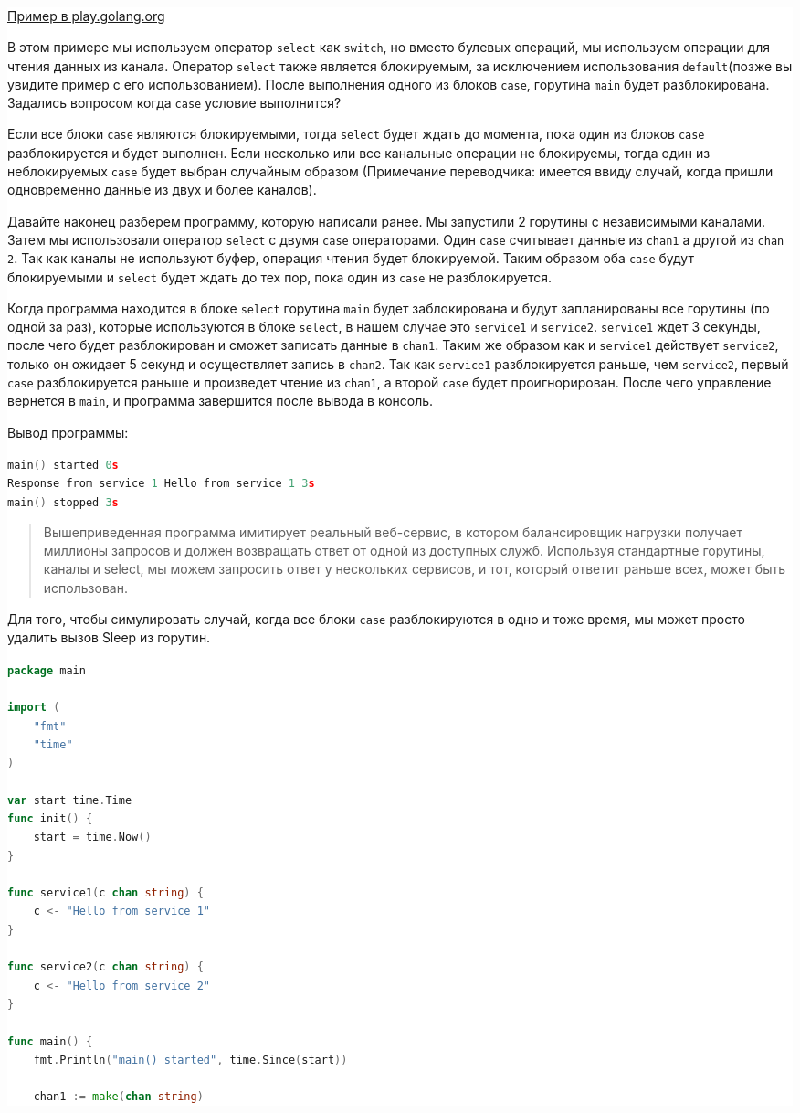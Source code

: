[Пример в play.golang.org](https://play.golang.org/p/ar5dZUQ2ArH)

В этом примере мы используем оператор `select` как `switch`, но вместо булевых операций, мы используем операции для чтения данных из канала. Оператор `select` также является блокируемым, за исключением использования `default`(позже вы увидите пример с его использованием). После выполнения одного из блоков `case`, горутина `main` будет разблокирована. Задались вопросом когда `case` условие выполнится?

Если все блоки `case` являются блокируемыми, тогда `select` будет ждать до момента, пока один из блоков `case` разблокируется и будет выполнен. Если несколько или все канальные операции не блокируемы, тогда один из неблокируемых `case` будет выбран случайным образом (Примечание переводчика: имеется ввиду случай, когда пришли одновременно данные из двух и более каналов).

Давайте наконец разберем программу, которую написали ранее. Мы запустили 2 горутины с независимыми каналами. Затем мы использовали оператор `select` c двумя `case` операторами. Один `case` считывает данные из `chan1` а другой из `chan2`. Так как каналы не используют буфер, операция чтения будет блокируемой. Таким образом оба `case` будут блокируемыми и `select` будет ждать до тех пор, пока один из `case` не разблокируется.

Когда программа находится в блоке `select` горутина `main` будет заблокирована и будут запланированы все горутины (по одной за раз), которые используются в блоке `select`, в нашем случае это `service1` и `service2`. `service1` ждет 3 секунды, после чего будет разблокирован и сможет записать данные в `chan1`. Таким же образом как и `service1` действует `service2`, только он ожидает 5 секунд и осуществляет запись в `chan2`. Так как `service1` разблокируется раньше, чем `service2`, первый `case` разблокируется раньше и произведет чтение из `chan1`, а второй `case` будет проигнорирован. После чего управление вернется в `main`, и программа завершится после вывода в консоль.

Вывод программы:

```go
main() started 0s
Response from service 1 Hello from service 1 3s
main() stopped 3s
```

> Вышеприведенная программа имитирует реальный веб-сервис, в котором балансировщик нагрузки получает миллионы запросов и должен возвращать ответ от одной из доступных служб. Используя стандартные горутины, каналы и select, мы можем запросить ответ у нескольких сервисов, и тот, который ответит раньше всех, может быть использован.

Для того, чтобы симулировать случай, когда все блоки `case` разблокируются в одно и тоже время, мы может просто удалить вызов Sleep из горутин.

```go
package main

import (
    "fmt"
    "time"
)

var start time.Time
func init() {
    start = time.Now()
}

func service1(c chan string) {
    c <- "Hello from service 1"
}

func service2(c chan string) {
    c <- "Hello from service 2"
}

func main() {
    fmt.Println("main() started", time.Since(start))

    chan1 := make(chan string)
```